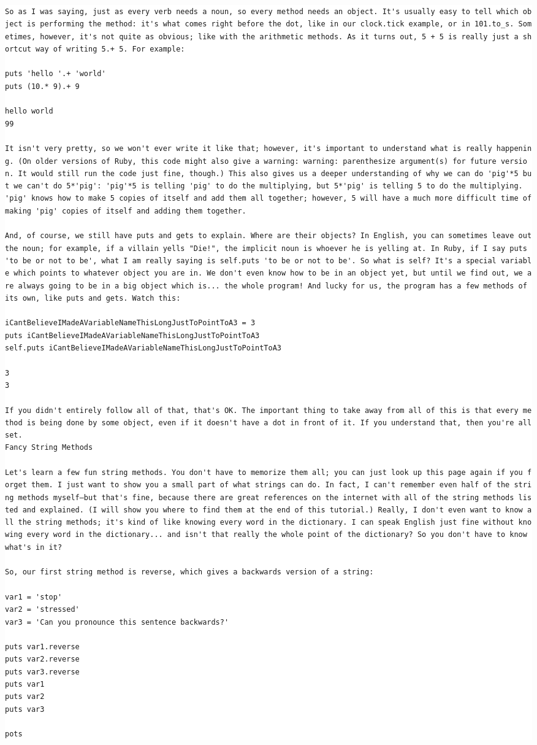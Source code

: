 ```
So as I was saying, just as every verb needs a noun, so every method needs an object. It's usually easy to tell which object is performing the method: it's what comes right before the dot, like in our clock.tick example, or in 101.to_s. Sometimes, however, it's not quite as obvious; like with the arithmetic methods. As it turns out, 5 + 5 is really just a shortcut way of writing 5.+ 5. For example:

puts 'hello '.+ 'world'
puts (10.* 9).+ 9

hello world
99

It isn't very pretty, so we won't ever write it like that; however, it's important to understand what is really happening. (On older versions of Ruby, this code might also give a warning: warning: parenthesize argument(s) for future version. It would still run the code just fine, though.) This also gives us a deeper understanding of why we can do 'pig'*5 but we can't do 5*'pig': 'pig'*5 is telling 'pig' to do the multiplying, but 5*'pig' is telling 5 to do the multiplying. 'pig' knows how to make 5 copies of itself and add them all together; however, 5 will have a much more difficult time of making 'pig' copies of itself and adding them together.

And, of course, we still have puts and gets to explain. Where are their objects? In English, you can sometimes leave out the noun; for example, if a villain yells "Die!", the implicit noun is whoever he is yelling at. In Ruby, if I say puts 'to be or not to be', what I am really saying is self.puts 'to be or not to be'. So what is self? It's a special variable which points to whatever object you are in. We don't even know how to be in an object yet, but until we find out, we are always going to be in a big object which is... the whole program! And lucky for us, the program has a few methods of its own, like puts and gets. Watch this:

iCantBelieveIMadeAVariableNameThisLongJustToPointToA3 = 3
puts iCantBelieveIMadeAVariableNameThisLongJustToPointToA3
self.puts iCantBelieveIMadeAVariableNameThisLongJustToPointToA3

3
3

If you didn't entirely follow all of that, that's OK. The important thing to take away from all of this is that every method is being done by some object, even if it doesn't have a dot in front of it. If you understand that, then you're all set.
Fancy String Methods

Let's learn a few fun string methods. You don't have to memorize them all; you can just look up this page again if you forget them. I just want to show you a small part of what strings can do. In fact, I can't remember even half of the string methods myself—but that's fine, because there are great references on the internet with all of the string methods listed and explained. (I will show you where to find them at the end of this tutorial.) Really, I don't even want to know all the string methods; it's kind of like knowing every word in the dictionary. I can speak English just fine without knowing every word in the dictionary... and isn't that really the whole point of the dictionary? So you don't have to know what's in it?

So, our first string method is reverse, which gives a backwards version of a string:

var1 = 'stop'
var2 = 'stressed'
var3 = 'Can you pronounce this sentence backwards?'

puts var1.reverse
puts var2.reverse
puts var3.reverse
puts var1
puts var2
puts var3

pots
```